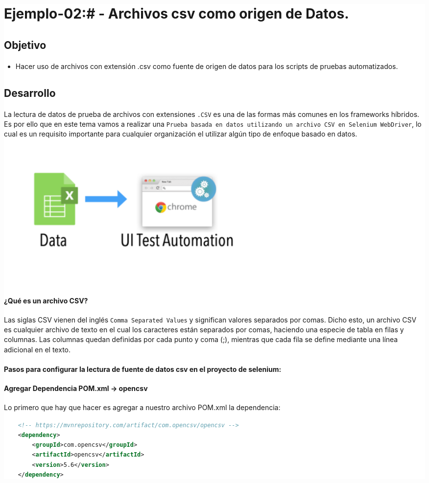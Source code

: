 # Ejemplo-02:# - Archivos csv como origen de Datos.

## Objetivo

* Hacer uso de archivos con extensión .csv como fuente de origen de datos para los scripts de pruebas automatizados.

## Desarrollo

La lectura de datos de prueba de archivos con extensiones `.CSV` es una de las formas más comunes en los frameworks híbridos. Es por ello que en este tema vamos a realizar una `Prueba basada en datos utilizando un archivo CSV en Selenium WebDriver`, lo cual  es un requisito importante para cualquier organización el utilizar algún tipo de enfoque basado en datos.

<img src="assets/data.png" width="60%"> 

#### ¿Qué es un archivo CSV?

Las siglas CSV vienen del inglés `Comma Separated Values` y significan valores separados por comas. Dicho esto, un archivo CSV es cualquier archivo de texto en el cual los caracteres están separados por comas, haciendo una especie de tabla en filas y columnas. Las columnas quedan definidas por cada punto y coma (;), mientras que cada fila se define mediante una línea adicional en el texto.

#### Pasos para configurar la lectura de fuente de datos csv en el proyecto de selenium:

#### Agregar Dependencia POM.xml ->  opencsv
Lo primero que hay que hacer es agregar a nuestro archivo POM.xml la dependencia:

```xml
	<!-- https://mvnrepository.com/artifact/com.opencsv/opencsv -->
	<dependency>
	    <groupId>com.opencsv</groupId>
	    <artifactId>opencsv</artifactId>
	    <version>5.6</version>
	</dependency>
```
